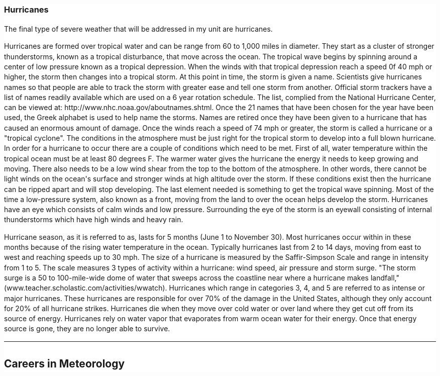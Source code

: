  </p>

<h3>
  Hurricanes
 </h3>
 <p>
  The final type of severe weather that will be addressed in my unit are hurricanes.
 </p>
 <p>
  Hurricanes are formed over tropical water and can be range from 60 to 1,000 miles in diameter. They start as a cluster of stronger thunderstorms, known as a tropical disturbance, that move across the ocean. The tropical wave begins by spinning around a center of low pressure known as a tropical depression. When the winds with that tropical depression reach a speed 0f 40 mph or higher, the storm then changes into a tropical storm. At this point in time, the storm is given a name. Scientists give hurricanes names so that people are able to track the storm with greater ease and tell one storm from another. Official storm trackers have a list of names readily available which are used on a 6 year rotation schedule. The list, complied from the National Hurricane Center, can be viewed at: http://www.nhc.noaa.gov/aboutnames.shtml. Once the 21 names that have been chosen for the year have been used, the Greek alphabet is used to help name the storms. Names are retired once they have been given to a hurricane that has caused an enormous amount of damage. Once the winds reach a speed of 74 mph or greater, the storm is called a hurricane or a "tropical cyclone". The conditions in the atmosphere must be just right for the tropical storm to develop into a full blown hurricane. In order for a hurricane to occur there are a couple of conditions which need to be met. First of all, water temperature within the tropical ocean must be at least 80 degrees F. The warmer water gives the hurricane the energy it needs to keep growing and moving. There also needs to be a low wind shear from the top to the bottom of the atmosphere. In other words, there cannot be light winds on the ocean's surface and stronger winds at high altitude over the storm. If these conditions exist then the hurricane can be ripped apart and will stop developing. The last element needed is something to get the tropical wave spinning. Most of the time a low-pressure system, also known as a front, moving from the land to over the ocean helps develop the storm. Hurricanes have an eye which consists of calm winds and low pressure. Surrounding the eye of the storm is an eyewall consisting of internal thunderstorms which have high winds and heavy rain.
 </p>
<p>
  Hurricane season, as it is referred to as, lasts for 5 months (June 1 to November 30). Most hurricanes occur within in these months because of the rising water temperature in the ocean. Typically hurricanes last from 2 to 14 days, moving from east to west and reaching speeds up to 30 mph. The size of a hurricane is measured by the Saffir-Simpson Scale and range in intensity from 1 to 5. The scale measures 3 types of activity within a hurricane: wind speed, air pressure and storm surge. "The storm surge is a 50 to 100-mile-wide dome of water that sweeps across the coastline near where a hurricane makes landfall," (www.teacher.scholastic.com/activities/wwatch). Hurricanes which range in categories 3, 4, and 5 are referred to as intense or major hurricanes. These hurricanes are responsible for over 70% of the damage in the United States, although they only account for 20% of all hurricane strikes. Hurricanes die when they move over cold water or over land where they get cut off from its source of energy. Hurricanes rely on water vapor that evaporates from warm ocean water for their energy. Once that energy source is gone, they are no longer able to survive.
 </p>

<hr/>
 <h2>
  Careers in Meteorology
 </h2>
 <p>